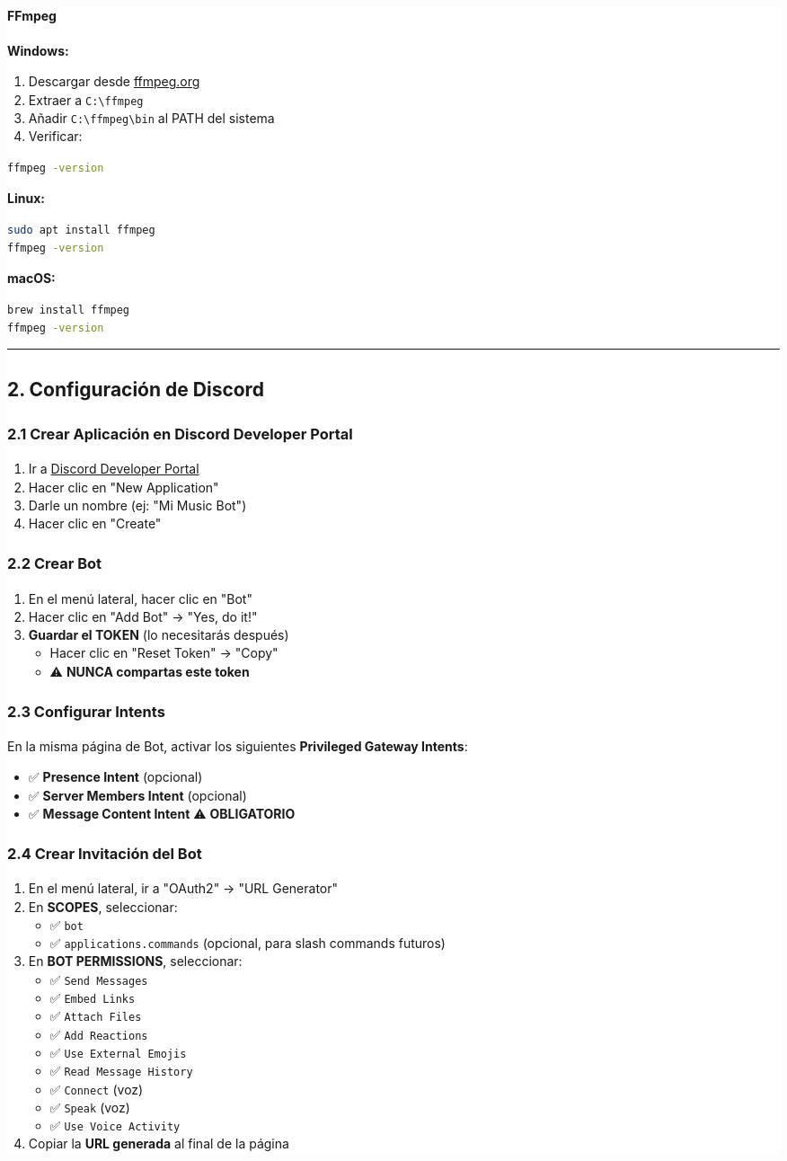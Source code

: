 #### FFmpeg

**Windows:**
1. Descargar desde [ffmpeg.org](https://ffmpeg.org/download.html)
2. Extraer a `C:\ffmpeg`
3. Añadir `C:\ffmpeg\bin` al PATH del sistema
4. Verificar:
```bash
ffmpeg -version
```

**Linux:**
```bash
sudo apt install ffmpeg
ffmpeg -version
```

**macOS:**
```bash
brew install ffmpeg
ffmpeg -version
```

---

## 2. Configuración de Discord

### 2.1 Crear Aplicación en Discord Developer Portal

1. Ir a [Discord Developer Portal](https://discord.com/developers/applications)
2. Hacer clic en "New Application"
3. Darle un nombre (ej: "Mi Music Bot")
4. Hacer clic en "Create"

### 2.2 Crear Bot

1. En el menú lateral, hacer clic en "Bot"
2. Hacer clic en "Add Bot" → "Yes, do it!"
3. **Guardar el TOKEN** (lo necesitarás después)
   - Hacer clic en "Reset Token" → "Copy"
   - ⚠️ **NUNCA compartas este token**

### 2.3 Configurar Intents

En la misma página de Bot, activar los siguientes **Privileged Gateway Intents**:
- ✅ **Presence Intent** (opcional)
- ✅ **Server Members Intent** (opcional)
- ✅ **Message Content Intent** ⚠️ **OBLIGATORIO**

### 2.4 Crear Invitación del Bot

1. En el menú lateral, ir a "OAuth2" → "URL Generator"
2. En **SCOPES**, seleccionar:
   - ✅ `bot`
   - ✅ `applications.commands` (opcional, para slash commands futuros)
3. En **BOT PERMISSIONS**, seleccionar:
   - ✅ `Send Messages`
   - ✅ `Embed Links`
   - ✅ `Attach Files`
   - ✅ `Add Reactions`
   - ✅ `Use External Emojis`
   - ✅ `Read Message History`
   - ✅ `Connect` (voz)
   - ✅ `Speak` (voz)
   - ✅ `Use Voice Activity`
4. Copiar la **URL generada** al final de la página